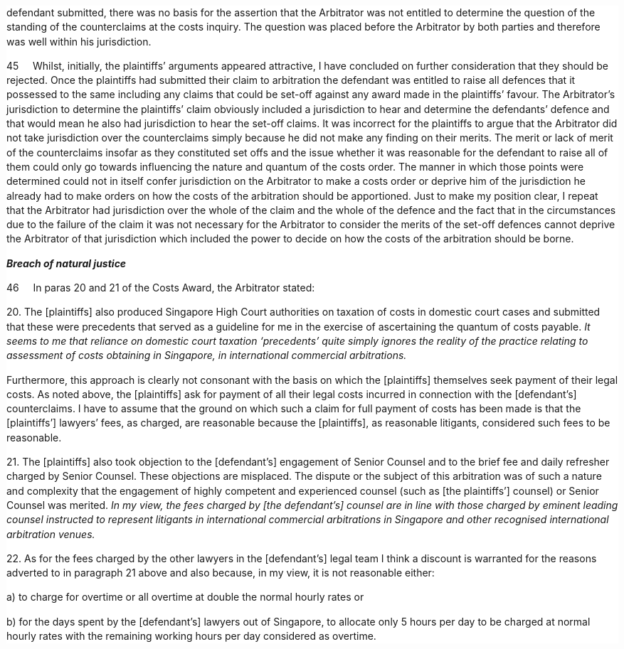 
defendant submitted, there was no basis for the assertion that the Arbitrator was not entitled to determine the question of the standing of the counterclaims at the costs inquiry. The question was placed before the Arbitrator by both parties and therefore was well within his jurisdiction. 

45     Whilst, initially, the plaintiffs’ arguments appeared attractive, I have concluded on further consideration that they should be rejected. Once the plaintiffs had submitted their claim to arbitration the defendant was entitled to raise all defences that it possessed to the same including any claims that could be set-off against any award made in the plaintiffs’ favour. The Arbitrator’s jurisdiction to determine the plaintiffs’ claim obviously included a jurisdiction to hear and determine the defendants’ defence and that would mean he also had jurisdiction to hear the set-off claims. It was incorrect for the plaintiffs to argue that the Arbitrator did not take jurisdiction over the counterclaims simply because he did not make any finding on their merits. The merit or lack of merit of the counterclaims insofar as they constituted set offs and the issue whether it was reasonable for the defendant to raise all of them could only go towards influencing the nature and quantum of the costs order. The manner in which those points were determined could not in itself confer jurisdiction on the Arbitrator to make a costs order or deprive him of the jurisdiction he already had to make orders on how the costs of the arbitration should be apportioned. Just to make my position clear, I repeat that the Arbitrator had jurisdiction over the whole of the claim and the whole of the defence and the fact that in the circumstances due to the failure of the claim it was not necessary for the Arbitrator to consider the merits of the set-off defences cannot deprive the Arbitrator of that jurisdiction which included the power to decide on how the costs of the arbitration should be borne. 

**_Breach of natural justice_** 

46     In paras 20 and 21 of the Costs Award, the Arbitrator stated: 

20\. The [plaintiffs] also produced Singapore High Court authorities on taxation of costs in domestic court cases and submitted that these were precedents that served as a guideline for me in the exercise of ascertaining the quantum of costs payable. _It seems to me that reliance on domestic court taxation ‘precedents’ quite simply ignores the reality of the practice relating to assessment of costs obtaining in Singapore, in international commercial arbitrations._ 

 Furthermore, this approach is clearly not consonant with the basis on which the [plaintiffs] themselves seek payment of their legal costs. As noted above, the [plaintiffs] ask for payment of all their legal costs incurred in connection with the [defendant’s] counterclaims. I have to assume that the ground on which such a claim for full payment of costs has been made is that the [plaintiffs’] lawyers’ fees, as charged, are reasonable because the [plaintiffs], as reasonable litigants, considered such fees to be reasonable. 

21\. The [plaintiffs] also took objection to the [defendant’s] engagement of Senior Counsel and to the brief fee and daily refresher charged by Senior Counsel. These objections are misplaced.     The dispute or the subject of this arbitration was of such a nature and complexity that the engagement of highly competent and experienced counsel (such as [the plaintiffs’] counsel) or     Senior Counsel was merited. _In my view, the fees charged by [the defendant’s] counsel are in line with those charged by eminent leading counsel instructed to represent litigants in international commercial arbitrations in Singapore and other recognised international arbitration venues._ 

22\. As for the fees charged by the other lawyers in the [defendant’s] legal team I think a discount is warranted for the reasons adverted to in paragraph 21 above and also because, in my view, it is not reasonable either: 


 a) to charge for overtime or all overtime at double the normal hourly rates or 

 b) for the days spent by the [defendant’s] lawyers out of Singapore, to allocate only 5 hours per day to be charged at normal hourly rates with the remaining working hours per day considered as overtime. 
